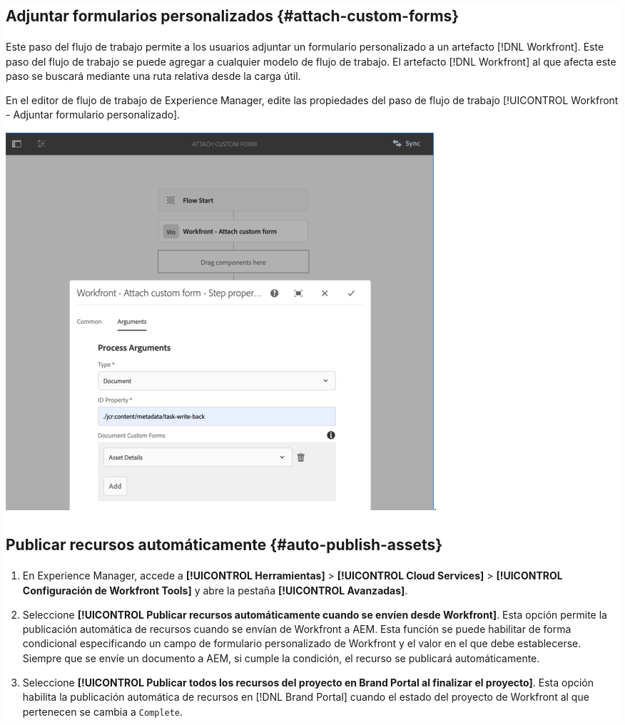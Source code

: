 ## Adjuntar formularios personalizados {#attach-custom-forms}

Este paso del flujo de trabajo permite a los usuarios adjuntar un formulario personalizado a un artefacto [!DNL Workfront]. Este paso del flujo de trabajo se puede agregar a cualquier modelo de flujo de trabajo. El artefacto [!DNL Workfront] al que afecta este paso se buscará mediante una ruta relativa desde la carga útil.

En el editor de flujo de trabajo de Experience Manager, edite las propiedades del paso de flujo de trabajo [!UICONTROL Workfront - Adjuntar formulario personalizado].

![formularios personalizados](/help/assets/assets/wf-custom-forms.png).

## Publicar recursos automáticamente {#auto-publish-assets}

1. En Experience Manager, accede a **[!UICONTROL Herramientas]** > **[!UICONTROL Cloud Services]** > **[!UICONTROL Configuración de Workfront Tools]** y abre la pestaña **[!UICONTROL Avanzadas]**.

1. Seleccione **[!UICONTROL Publicar recursos automáticamente cuando se envíen desde Workfront]**. Esta opción permite la publicación automática de recursos cuando se envían de Workfront a AEM. Esta función se puede habilitar de forma condicional especificando un campo de formulario personalizado de Workfront y el valor en el que debe establecerse. Siempre que se envíe un documento a AEM, si cumple la condición, el recurso se publicará automáticamente.

1. Seleccione **[!UICONTROL Publicar todos los recursos del proyecto en Brand Portal al finalizar el proyecto]**. Esta opción habilita la publicación automática de recursos en [!DNL Brand Portal] cuando el estado del proyecto de Workfront al que pertenecen se cambia a `Complete`.
